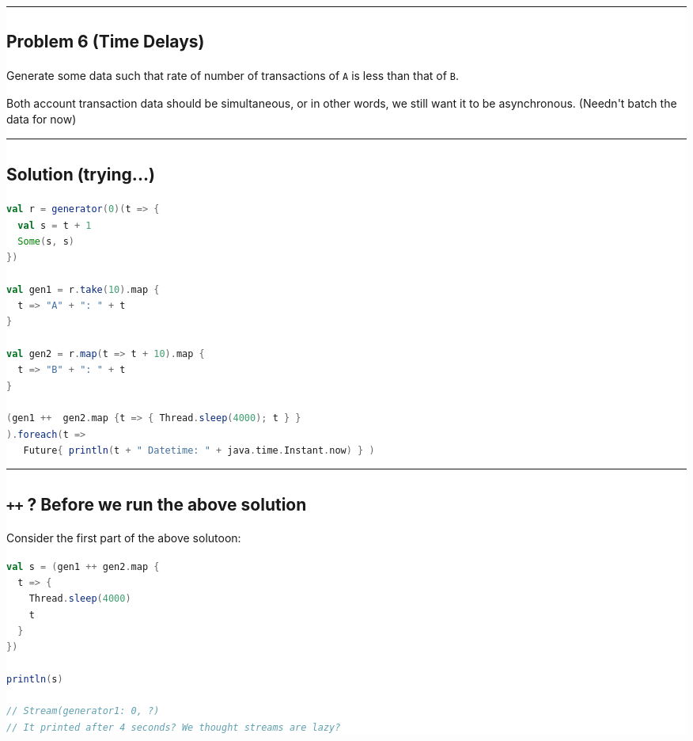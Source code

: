 

--------


## Problem 6 (Time Delays)

Generate some data such that rate of number of transactions of `A` is less than that of `B`. 

Both account transaction data should be simultaneous, or in other words, we still want it to be asynchronous. (Needn't batch the data for now)



---------

## Solution (trying...)

```scala
val r = generator(0)(t => { 
  val s = t + 1
  Some(s, s) 
})

val gen1 = r.take(10).map { 
  t => "A" + ": " + t 
}

val gen2 = r.map(t => t + 10).map { 
  t => "B" + ": " + t
}

(gen1 ++  gen2.map {t => { Thread.sleep(4000); t } }
).foreach(t => 
   Future{ println(t + " Datetime: " + java.time.Instant.now) } )


```

-----------

## `++` ? Before we run the above solution
Consider the first part of the above solutoon:

```scala
val s = (gen1 ++ gen2.map {
  t => {
    Thread.sleep(4000)
    t
  }
})
      
println(s)   

// Stream(generator1: 0, ?)  
// It printed after 4 seconds? We thought streams are lazy?

```
